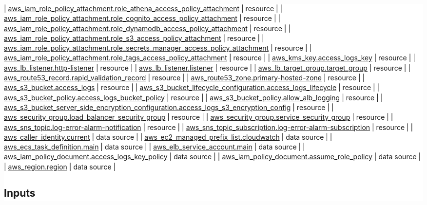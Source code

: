 | [aws_iam_role_policy_attachment.role_athena_access_policy_attachment](https://registry.terraform.io/providers/hashicorp/aws/latest/docs/resources/iam_role_policy_attachment) | resource |
| [aws_iam_role_policy_attachment.role_cognito_access_policy_attachment](https://registry.terraform.io/providers/hashicorp/aws/latest/docs/resources/iam_role_policy_attachment) | resource |
| [aws_iam_role_policy_attachment.role_dynamodb_access_policy_attachment](https://registry.terraform.io/providers/hashicorp/aws/latest/docs/resources/iam_role_policy_attachment) | resource |
| [aws_iam_role_policy_attachment.role_s3_access_policy_attachment](https://registry.terraform.io/providers/hashicorp/aws/latest/docs/resources/iam_role_policy_attachment) | resource |
| [aws_iam_role_policy_attachment.role_secrets_manager_access_policy_attachment](https://registry.terraform.io/providers/hashicorp/aws/latest/docs/resources/iam_role_policy_attachment) | resource |
| [aws_iam_role_policy_attachment.role_tags_access_policy_attachment](https://registry.terraform.io/providers/hashicorp/aws/latest/docs/resources/iam_role_policy_attachment) | resource |
| [aws_kms_key.access_logs_key](https://registry.terraform.io/providers/hashicorp/aws/latest/docs/resources/kms_key) | resource |
| [aws_lb_listener.http-listener](https://registry.terraform.io/providers/hashicorp/aws/latest/docs/resources/lb_listener) | resource |
| [aws_lb_listener.listener](https://registry.terraform.io/providers/hashicorp/aws/latest/docs/resources/lb_listener) | resource |
| [aws_lb_target_group.target_group](https://registry.terraform.io/providers/hashicorp/aws/latest/docs/resources/lb_target_group) | resource |
| [aws_route53_record.rapid_validation_record](https://registry.terraform.io/providers/hashicorp/aws/latest/docs/resources/route53_record) | resource |
| [aws_route53_zone.primary-hosted-zone](https://registry.terraform.io/providers/hashicorp/aws/latest/docs/resources/route53_zone) | resource |
| [aws_s3_bucket.access_logs](https://registry.terraform.io/providers/hashicorp/aws/latest/docs/resources/s3_bucket) | resource |
| [aws_s3_bucket_lifecycle_configuration.access_logs_lifecycle](https://registry.terraform.io/providers/hashicorp/aws/latest/docs/resources/s3_bucket_lifecycle_configuration) | resource |
| [aws_s3_bucket_policy.access_logs_bucket_policy](https://registry.terraform.io/providers/hashicorp/aws/latest/docs/resources/s3_bucket_policy) | resource |
| [aws_s3_bucket_policy.allow_alb_logging](https://registry.terraform.io/providers/hashicorp/aws/latest/docs/resources/s3_bucket_policy) | resource |
| [aws_s3_bucket_server_side_encryption_configuration.access_logs_s3_encryption_config](https://registry.terraform.io/providers/hashicorp/aws/latest/docs/resources/s3_bucket_server_side_encryption_configuration) | resource |
| [aws_security_group.load_balancer_security_group](https://registry.terraform.io/providers/hashicorp/aws/latest/docs/resources/security_group) | resource |
| [aws_security_group.service_security_group](https://registry.terraform.io/providers/hashicorp/aws/latest/docs/resources/security_group) | resource |
| [aws_sns_topic.log-error-alarm-notification](https://registry.terraform.io/providers/hashicorp/aws/latest/docs/resources/sns_topic) | resource |
| [aws_sns_topic_subscription.log-error-alarm-subscription](https://registry.terraform.io/providers/hashicorp/aws/latest/docs/resources/sns_topic_subscription) | resource |
| [aws_caller_identity.current](https://registry.terraform.io/providers/hashicorp/aws/latest/docs/data-sources/caller_identity) | data source |
| [aws_ec2_managed_prefix_list.cloudwatch](https://registry.terraform.io/providers/hashicorp/aws/latest/docs/data-sources/ec2_managed_prefix_list) | data source |
| [aws_ecs_task_definition.main](https://registry.terraform.io/providers/hashicorp/aws/latest/docs/data-sources/ecs_task_definition) | data source |
| [aws_elb_service_account.main](https://registry.terraform.io/providers/hashicorp/aws/latest/docs/data-sources/elb_service_account) | data source |
| [aws_iam_policy_document.access_logs_key_policy](https://registry.terraform.io/providers/hashicorp/aws/latest/docs/data-sources/iam_policy_document) | data source |
| [aws_iam_policy_document.assume_role_policy](https://registry.terraform.io/providers/hashicorp/aws/latest/docs/data-sources/iam_policy_document) | data source |
| [aws_region.region](https://registry.terraform.io/providers/hashicorp/aws/latest/docs/data-sources/region) | data source |

## Inputs
